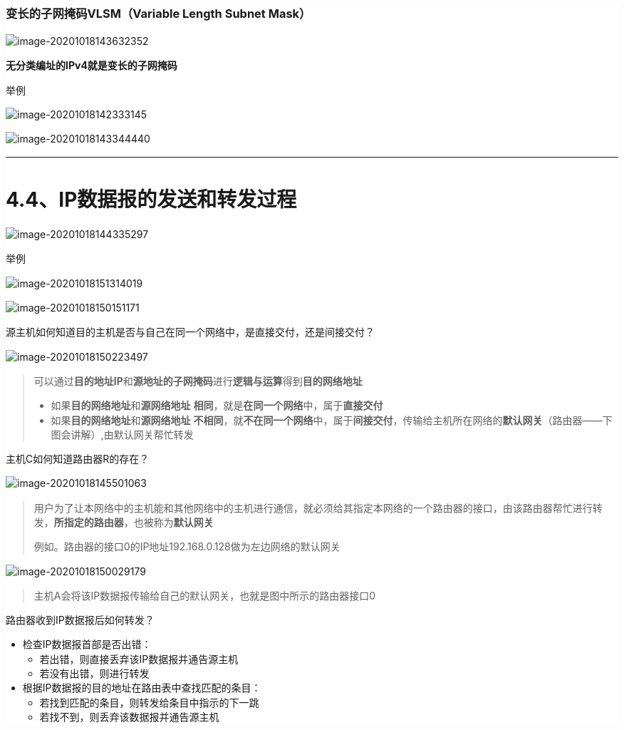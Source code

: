 

### 变长的子网掩码VLSM（Variable Length Subnet Mask）

![image-20201018143632352](https://raw.githubusercontent.com/PeipengWang/picture/master/network/image-20201018143632352.png)

**无分类编址的IPv4就是变长的子网掩码**

举例

![image-20201018142333145](https://raw.githubusercontent.com/PeipengWang/picture/master/network/image-20201018142333145.png)

![image-20201018143344440](https://raw.githubusercontent.com/PeipengWang/picture/master/network/image-20201018143344440.png)



------



# 4.4、IP数据报的发送和转发过程

![image-20201018144335297](https://raw.githubusercontent.com/PeipengWang/picture/master/network/image-20201018144335297.png)

举例

![image-20201018151314019](https://raw.githubusercontent.com/PeipengWang/picture/master/network/image-20201018151314019.png)

![image-20201018150151171](https://raw.githubusercontent.com/PeipengWang/picture/master/network/image-20201018150151171.png)

源主机如何知道目的主机是否与自己在同一个网络中，是直接交付，还是间接交付？

![image-20201018150223497](https://raw.githubusercontent.com/PeipengWang/picture/master/network/image-20201018150223497.png)

> 可以通过**目的地址IP**和**源地址的子网掩码**进行**逻辑与运算**得到**目的网络地址**
>
> * 如果**目的网络地址**和**源网络地址** **相同**，就是**在同一个网络**中，属于**直接交付**
> * 如果**目的网络地址**和**源网络地址** **不相同**，就**不在同一个网络**中，属于**间接交付**，传输给主机所在网络的**默认网关**（路由器——下图会讲解）,由默认网关帮忙转发

主机C如何知道路由器R的存在？

![image-20201018145501063](https://raw.githubusercontent.com/PeipengWang/picture/master/network/image-20201018145501063.png)

> 用户为了让本网络中的主机能和其他网络中的主机进行通信，就必须给其指定本网络的一个路由器的接口，由该路由器帮忙进行转发，**所指定的路由器**，也被称为**默认网关**
>
> 例如。路由器的接口0的IP地址192.168.0.128做为左边网络的默认网关

![image-20201018150029179](https://raw.githubusercontent.com/PeipengWang/picture/master/network/image-20201018150029179.png)

> 主机A会将该IP数据报传输给自己的默认网关，也就是图中所示的路由器接口0

路由器收到IP数据报后如何转发？

* 检查IP数据报首部是否出错：
  * 若出错，则直接丢弃该IP数据报并通告源主机
  * 若没有出错，则进行转发
* 根据IP数据报的目的地址在路由表中查找匹配的条目：
  * 若找到匹配的条目，则转发给条目中指示的下一跳
  * 若找不到，则丢弃该数据报并通告源主机

